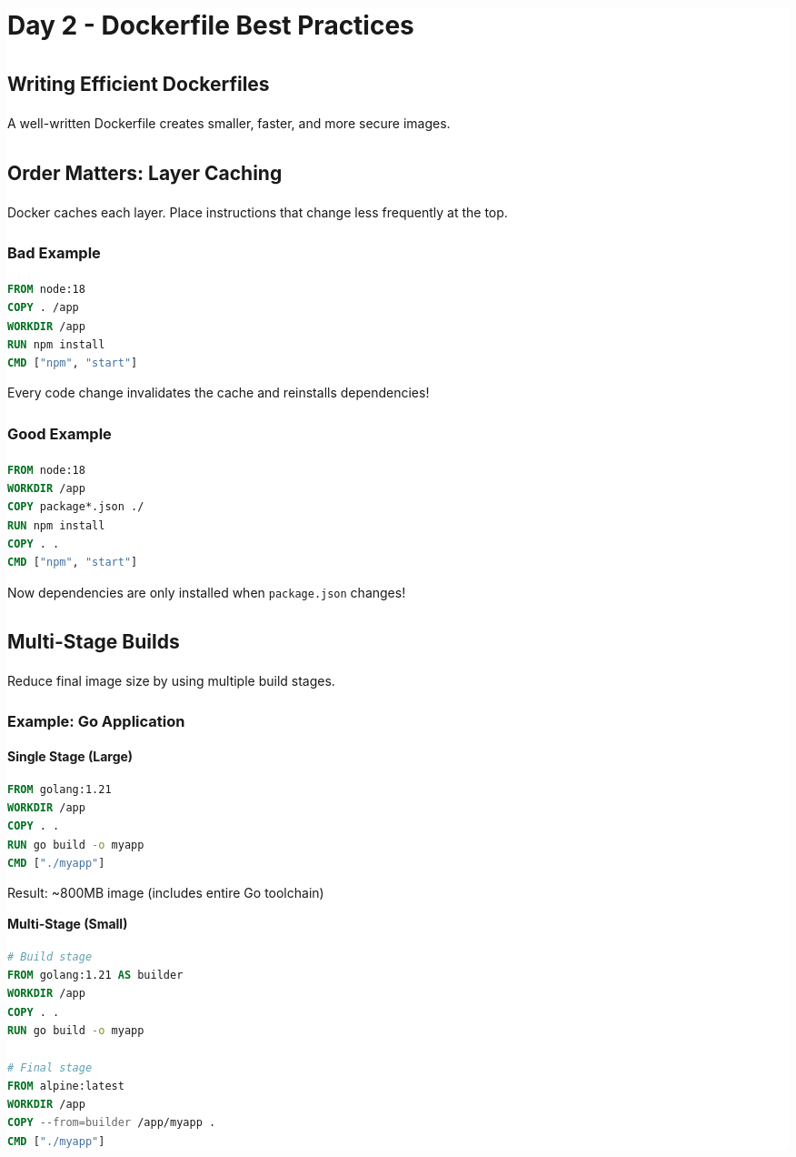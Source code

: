 # Day 2 - Dockerfile Best Practices

## Writing Efficient Dockerfiles

A well-written Dockerfile creates smaller, faster, and more secure images.

## Order Matters: Layer Caching

Docker caches each layer. Place instructions that change less frequently at the top.

### Bad Example
```dockerfile
FROM node:18
COPY . /app
WORKDIR /app
RUN npm install
CMD ["npm", "start"]
```

Every code change invalidates the cache and reinstalls dependencies!

### Good Example
```dockerfile
FROM node:18
WORKDIR /app
COPY package*.json ./
RUN npm install
COPY . .
CMD ["npm", "start"]
```

Now dependencies are only installed when `package.json` changes!

## Multi-Stage Builds

Reduce final image size by using multiple build stages.

### Example: Go Application

**Single Stage (Large)**
```dockerfile
FROM golang:1.21
WORKDIR /app
COPY . .
RUN go build -o myapp
CMD ["./myapp"]
```

Result: ~800MB image (includes entire Go toolchain)

**Multi-Stage (Small)**
```dockerfile
# Build stage
FROM golang:1.21 AS builder
WORKDIR /app
COPY . .
RUN go build -o myapp

# Final stage
FROM alpine:latest
WORKDIR /app
COPY --from=builder /app/myapp .
CMD ["./myapp"]
```

